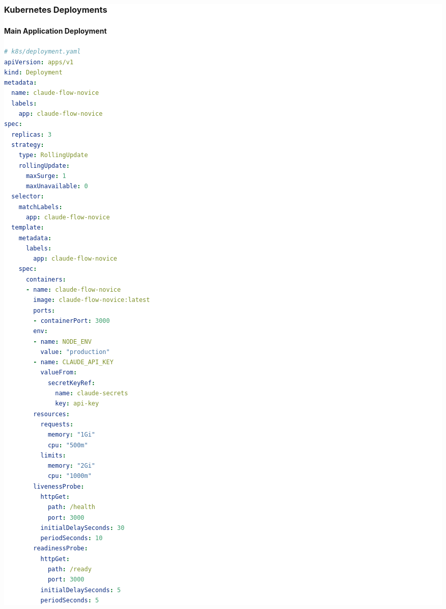 ### Kubernetes Deployments

#### Main Application Deployment
```yaml
# k8s/deployment.yaml
apiVersion: apps/v1
kind: Deployment
metadata:
  name: claude-flow-novice
  labels:
    app: claude-flow-novice
spec:
  replicas: 3
  strategy:
    type: RollingUpdate
    rollingUpdate:
      maxSurge: 1
      maxUnavailable: 0
  selector:
    matchLabels:
      app: claude-flow-novice
  template:
    metadata:
      labels:
        app: claude-flow-novice
    spec:
      containers:
      - name: claude-flow-novice
        image: claude-flow-novice:latest
        ports:
        - containerPort: 3000
        env:
        - name: NODE_ENV
          value: "production"
        - name: CLAUDE_API_KEY
          valueFrom:
            secretKeyRef:
              name: claude-secrets
              key: api-key
        resources:
          requests:
            memory: "1Gi"
            cpu: "500m"
          limits:
            memory: "2Gi"
            cpu: "1000m"
        livenessProbe:
          httpGet:
            path: /health
            port: 3000
          initialDelaySeconds: 30
          periodSeconds: 10
        readinessProbe:
          httpGet:
            path: /ready
            port: 3000
          initialDelaySeconds: 5
          periodSeconds: 5
```
